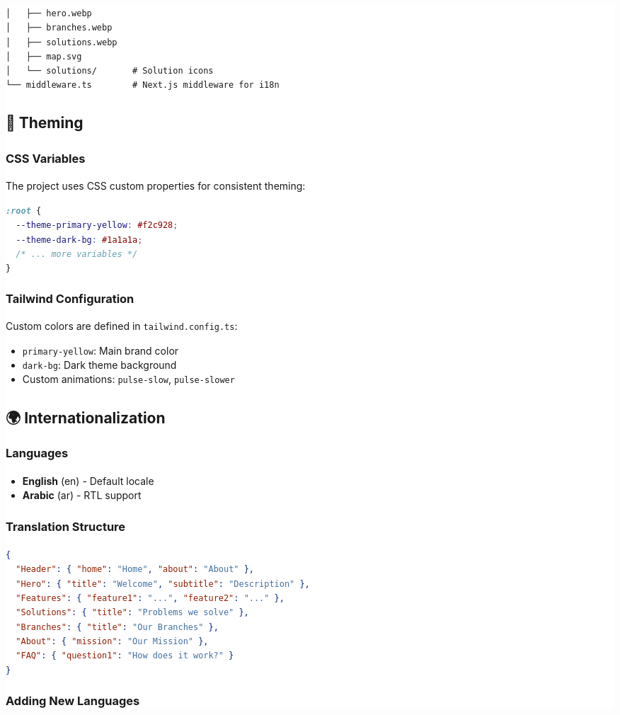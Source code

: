 ```
│   ├── hero.webp
│   ├── branches.webp
│   ├── solutions.webp
│   ├── map.svg
│   └── solutions/       # Solution icons
└── middleware.ts        # Next.js middleware for i18n
```

## 🎨 Theming

### CSS Variables

The project uses CSS custom properties for consistent theming:

```css
:root {
  --theme-primary-yellow: #f2c928;
  --theme-dark-bg: #1a1a1a;
  /* ... more variables */
}
```

### Tailwind Configuration

Custom colors are defined in `tailwind.config.ts`:

- `primary-yellow`: Main brand color
- `dark-bg`: Dark theme background
- Custom animations: `pulse-slow`, `pulse-slower`

## 🌍 Internationalization

### Languages

- **English** (en) - Default locale
- **Arabic** (ar) - RTL support

### Translation Structure

```json
{
  "Header": { "home": "Home", "about": "About" },
  "Hero": { "title": "Welcome", "subtitle": "Description" },
  "Features": { "feature1": "...", "feature2": "..." },
  "Solutions": { "title": "Problems we solve" },
  "Branches": { "title": "Our Branches" },
  "About": { "mission": "Our Mission" },
  "FAQ": { "question1": "How does it work?" }
}
```

### Adding New Languages
